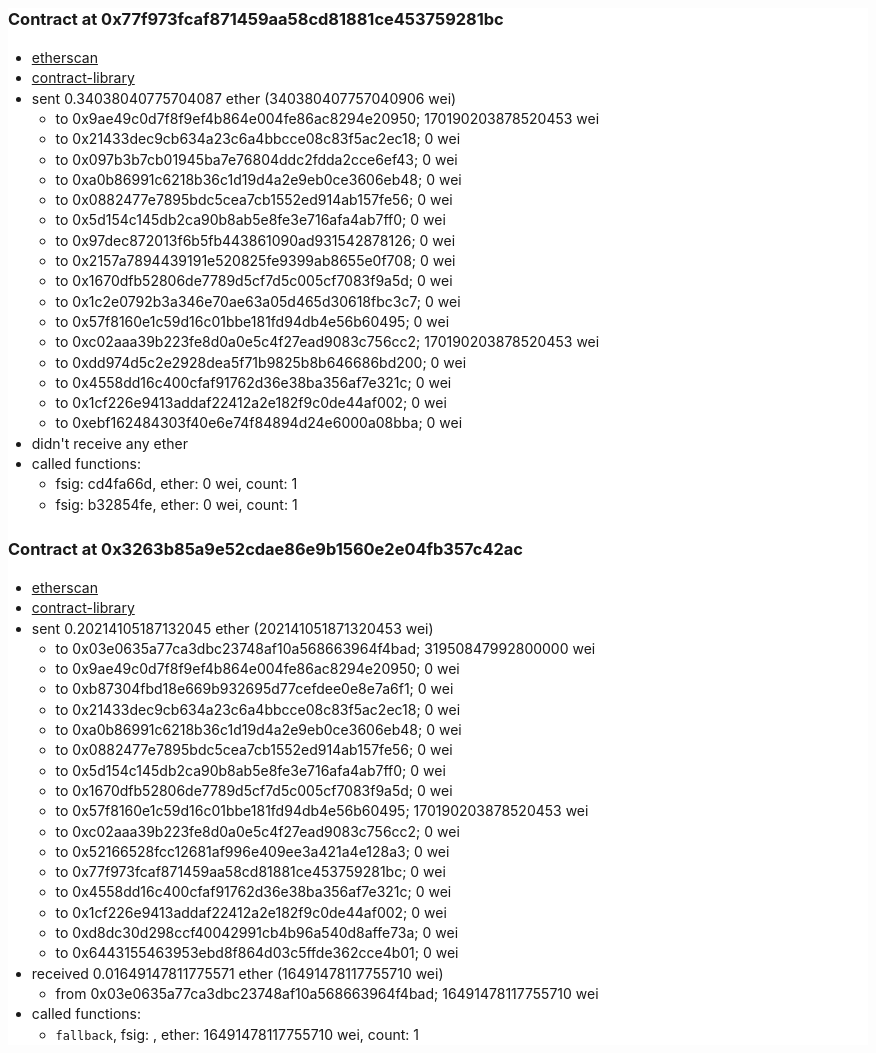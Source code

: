
### Contract at 0x77f973fcaf871459aa58cd81881ce453759281bc

* [etherscan](https://etherscan.io/address/0x77f973fcaf871459aa58cd81881ce453759281bc)
* [contract-library](https://contract-library.com/contracts/Ethereum/77f973fcaf871459aa58cd81881ce453759281bc)
* sent 0.34038040775704087 ether (340380407757040906 wei)
    * to 0x9ae49c0d7f8f9ef4b864e004fe86ac8294e20950; 170190203878520453 wei
    * to 0x21433dec9cb634a23c6a4bbcce08c83f5ac2ec18; 0 wei
    * to 0x097b3b7cb01945ba7e76804ddc2fdda2cce6ef43; 0 wei
    * to 0xa0b86991c6218b36c1d19d4a2e9eb0ce3606eb48; 0 wei
    * to 0x0882477e7895bdc5cea7cb1552ed914ab157fe56; 0 wei
    * to 0x5d154c145db2ca90b8ab5e8fe3e716afa4ab7ff0; 0 wei
    * to 0x97dec872013f6b5fb443861090ad931542878126; 0 wei
    * to 0x2157a7894439191e520825fe9399ab8655e0f708; 0 wei
    * to 0x1670dfb52806de7789d5cf7d5c005cf7083f9a5d; 0 wei
    * to 0x1c2e0792b3a346e70ae63a05d465d30618fbc3c7; 0 wei
    * to 0x57f8160e1c59d16c01bbe181fd94db4e56b60495; 0 wei
    * to 0xc02aaa39b223fe8d0a0e5c4f27ead9083c756cc2; 170190203878520453 wei
    * to 0xdd974d5c2e2928dea5f71b9825b8b646686bd200; 0 wei
    * to 0x4558dd16c400cfaf91762d36e38ba356af7e321c; 0 wei
    * to 0x1cf226e9413addaf22412a2e182f9c0de44af002; 0 wei
    * to 0xebf162484303f40e6e74f84894d24e6000a08bba; 0 wei
* didn't receive any ether
* called functions:
    * fsig: cd4fa66d, ether: 0 wei, count: 1
    * fsig: b32854fe, ether: 0 wei, count: 1


### Contract at 0x3263b85a9e52cdae86e9b1560e2e04fb357c42ac

* [etherscan](https://etherscan.io/address/0x3263b85a9e52cdae86e9b1560e2e04fb357c42ac)
* [contract-library](https://contract-library.com/contracts/Ethereum/3263b85a9e52cdae86e9b1560e2e04fb357c42ac)
* sent 0.20214105187132045 ether (202141051871320453 wei)
    * to 0x03e0635a77ca3dbc23748af10a568663964f4bad; 31950847992800000 wei
    * to 0x9ae49c0d7f8f9ef4b864e004fe86ac8294e20950; 0 wei
    * to 0xb87304fbd18e669b932695d77cefdee0e8e7a6f1; 0 wei
    * to 0x21433dec9cb634a23c6a4bbcce08c83f5ac2ec18; 0 wei
    * to 0xa0b86991c6218b36c1d19d4a2e9eb0ce3606eb48; 0 wei
    * to 0x0882477e7895bdc5cea7cb1552ed914ab157fe56; 0 wei
    * to 0x5d154c145db2ca90b8ab5e8fe3e716afa4ab7ff0; 0 wei
    * to 0x1670dfb52806de7789d5cf7d5c005cf7083f9a5d; 0 wei
    * to 0x57f8160e1c59d16c01bbe181fd94db4e56b60495; 170190203878520453 wei
    * to 0xc02aaa39b223fe8d0a0e5c4f27ead9083c756cc2; 0 wei
    * to 0x52166528fcc12681af996e409ee3a421a4e128a3; 0 wei
    * to 0x77f973fcaf871459aa58cd81881ce453759281bc; 0 wei
    * to 0x4558dd16c400cfaf91762d36e38ba356af7e321c; 0 wei
    * to 0x1cf226e9413addaf22412a2e182f9c0de44af002; 0 wei
    * to 0xd8dc30d298ccf40042991cb4b96a540d8affe73a; 0 wei
    * to 0x6443155463953ebd8f864d03c5ffde362cce4b01; 0 wei
* received 0.01649147811775571 ether (16491478117755710 wei)
    * from 0x03e0635a77ca3dbc23748af10a568663964f4bad; 16491478117755710 wei
* called functions:
    * `fallback`, fsig: , ether: 16491478117755710 wei, count: 1
